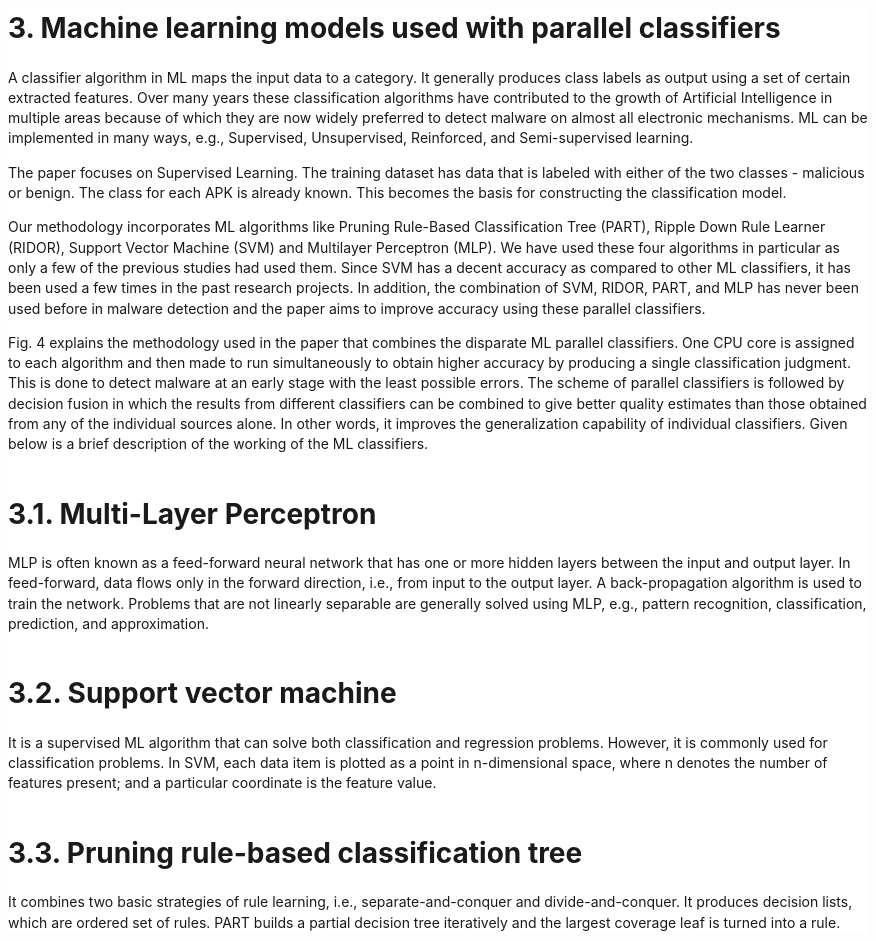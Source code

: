 # 3. Machine learning models used with parallel classifiers

A classifier algorithm in ML maps the input data to a category. It generally produces class labels as output using a set of certain extracted features. Over many years these classification algorithms have contributed to the growth of Artificial Intelligence in multiple areas because of which they are now widely preferred to detect malware on almost all electronic mechanisms. ML can be implemented in many ways, e.g., Supervised, Unsupervised, Reinforced, and Semi-supervised learning.

The paper focuses on Supervised Learning. The training dataset has data that is labeled with either of the two classes - malicious or benign. The class for each APK is already known. This becomes the basis for constructing the classification model.

Our methodology incorporates ML algorithms like Pruning Rule-Based Classification Tree (PART), Ripple Down Rule Learner (RIDOR), Support Vector Machine (SVM) and Multilayer Perceptron (MLP). We have used these four algorithms in particular as only a few of the previous studies had used them. Since SVM has a decent accuracy as compared to other ML classifiers, it has been used a few times in the past research projects. In addition, the combination of SVM, RIDOR, PART, and MLP has never been used before in malware detection and the paper aims to improve accuracy using these parallel classifiers.

Fig. 4 explains the methodology used in the paper that combines the disparate ML parallel classifiers. One CPU core is assigned to each algorithm and then made to run simultaneously to obtain higher accuracy by producing a single classification judgment. This is done to detect malware at an early stage with the least possible errors. The scheme of parallel classifiers is followed by decision fusion in which the results from different classifiers can be combined to give better quality estimates than those obtained from any of the individual sources alone. In other words, it improves the generalization capability of individual classifiers. Given below is a brief description of the working of the ML classifiers.

# 3.1. Multi-Layer Perceptron

MLP is often known as a feed-forward neural network that has one or more hidden layers between the input and output layer. In feed-forward, data flows only in the forward direction, i.e., from input to the output layer. A back-propagation algorithm is used to train the network. Problems that are not linearly separable are generally solved using MLP, e.g., pattern recognition, classification, prediction, and approximation.

# 3.2. Support vector machine

It is a supervised ML algorithm that can solve both classification and regression problems. However, it is commonly used for classification problems. In SVM, each data item is plotted as a point in n-dimensional space, where n denotes the number of features present; and a particular coordinate is the feature value.

# 3.3. Pruning rule-based classification tree

It combines two basic strategies of rule learning, i.e., separate-and-conquer and divide-and-conquer. It produces decision lists, which are ordered set of rules. PART builds a partial decision tree iteratively and the largest coverage leaf is turned into a rule.
